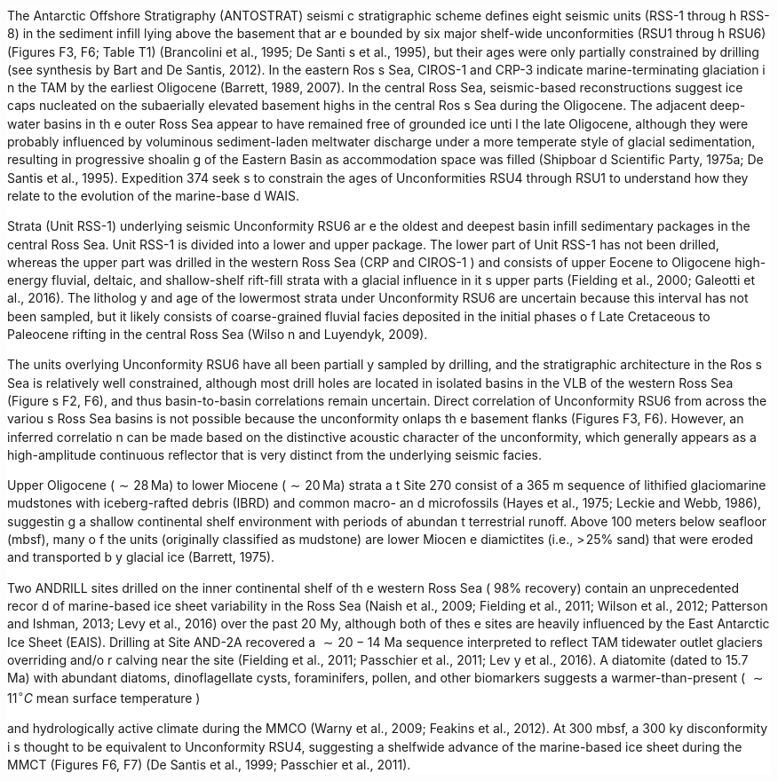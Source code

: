 The Antarctic Offshore Stratigraphy (ANTOSTRAT) seismi c stratigraphic scheme defines eight seismic units (RSS-1 throug h RSS-8) in the sediment infill lying above the basement that ar e bounded by six major shelf-wide unconformities (RSU1 throug h RSU6) (Figures F3, F6; Table T1) (Brancolini et al., 1995; De Santi s et al., 1995), but their ages were only partially constrained by drilling (see synthesis by Bart and De Santis, 2012). In the eastern Ros s Sea, CIROS-1 and CRP-3 indicate marine-terminating glaciation i n the TAM by the earliest Oligocene (Barrett, 1989, 2007). In the central Ross Sea, seismic-based reconstructions suggest ice caps nucleated on the subaerially elevated basement highs in the central Ros s Sea during the Oligocene. The adjacent deep-water basins in th e outer Ross Sea appear to have remained free of grounded ice unti l the late Oligocene, although they were probably influenced by voluminous sediment-laden meltwater discharge under a more temperate style of glacial sedimentation, resulting in progressive shoalin g of the Eastern Basin as accommodation space was filled (Shipboar d Scientific Party, 1975a; De Santis et al., 1995). Expedition 374 seek s to constrain the ages of Unconformities RSU4 through RSU1 to understand how they relate to the evolution of the marine-base d WAIS.  

Strata (Unit RSS-1) underlying seismic Unconformity RSU6 ar e the oldest and deepest basin infill sedimentary packages in the central Ross Sea. Unit RSS-1 is divided into a lower and upper package. The lower part of Unit RSS-1 has not been drilled, whereas the upper part was drilled in the western Ross Sea (CRP and CIROS-1 ) and consists of upper Eocene to Oligocene high-energy fluvial, deltaic, and shallow-shelf rift-fill strata with a glacial influence in it s upper parts (Fielding et al., 2000; Galeotti et al., 2016). The litholog y and age of the lowermost strata under Unconformity RSU6 are uncertain because this interval has not been sampled, but it likely consists of coarse-grained fluvial facies deposited in the initial phases o f Late Cretaceous to Paleocene rifting in the central Ross Sea (Wilso n and Luyendyk, 2009).  

The units overlying Unconformity RSU6 have all been partiall y sampled by drilling, and the stratigraphic architecture in the Ros s Sea is relatively well constrained, although most drill holes are located in isolated basins in the VLB of the western Ross Sea (Figure s F2, F6), and thus basin-to-basin correlations remain uncertain. Direct correlation of Unconformity RSU6 from across the variou s Ross Sea basins is not possible because the unconformity onlaps th e basement flanks (Figures F3, F6). However, an inferred correlatio n can be made based on the distinctive acoustic character of the unconformity, which generally appears as a high-amplitude continuous reflector that is very distinct from the underlying seismic facies.  

Upper Oligocene $\left({\sim}28\,\mathrm{Ma}\right)$ to lower Miocene $\left({\sim}20\,\mathrm{Ma}\right)$ strata a t Site 270 consist of a $365~\mathrm{m}$ sequence of lithified glaciomarine mudstones with iceberg-rafted debris (IBRD) and common macro- an d microfossils (Hayes et al., 1975; Leckie and Webb, 1986), suggestin g a shallow continental shelf environment with periods of abundan t terrestrial runoff. Above 100 meters below seafloor (mbsf), many o f the units (originally classified as mudstone) are lower Miocen e diamictites (i.e., $>\!25\%$ sand) that were eroded and transported b y glacial ice (Barrett, 1975).  

Two ANDRILL sites drilled on the inner continental shelf of th e western Ross Sea ( $98\%$ recovery) contain an unprecedented recor d of marine-based ice sheet variability in the Ross Sea (Naish et al., 2009; Fielding et al., 2011; Wilson et al., 2012; Patterson and Ishman, 2013; Levy et al., 2016) over the past 20 My, although both of thes e sites are heavily influenced by the East Antarctic Ice Sheet (EAIS). Drilling at Site AND-2A recovered a ${\sim}20{-}14$ Ma sequence interpreted to reflect TAM tidewater outlet glaciers overriding and/o r calving near the site (Fielding et al., 2011; Passchier et al., 2011; Lev y et al., 2016). A diatomite (dated to $15.7\;\mathrm{Ma})$ with abundant diatoms, dinoflagellate cysts, foraminifers, pollen, and other biomarkers suggests a warmer-than-present ( ${\sim}11^{\circ}C$ mean surface temperature )  

and hydrologically active climate during the MMCO (Warny et al., 2009; Feakins et al., 2012). At 300 mbsf, a $300~\mathrm{ky}$ disconformity i s thought to be equivalent to Unconformity RSU4, suggesting a shelfwide advance of the marine-based ice sheet during the MMCT (Figures F6, F7) (De Santis et al., 1999; Passchier et al., 2011).  
